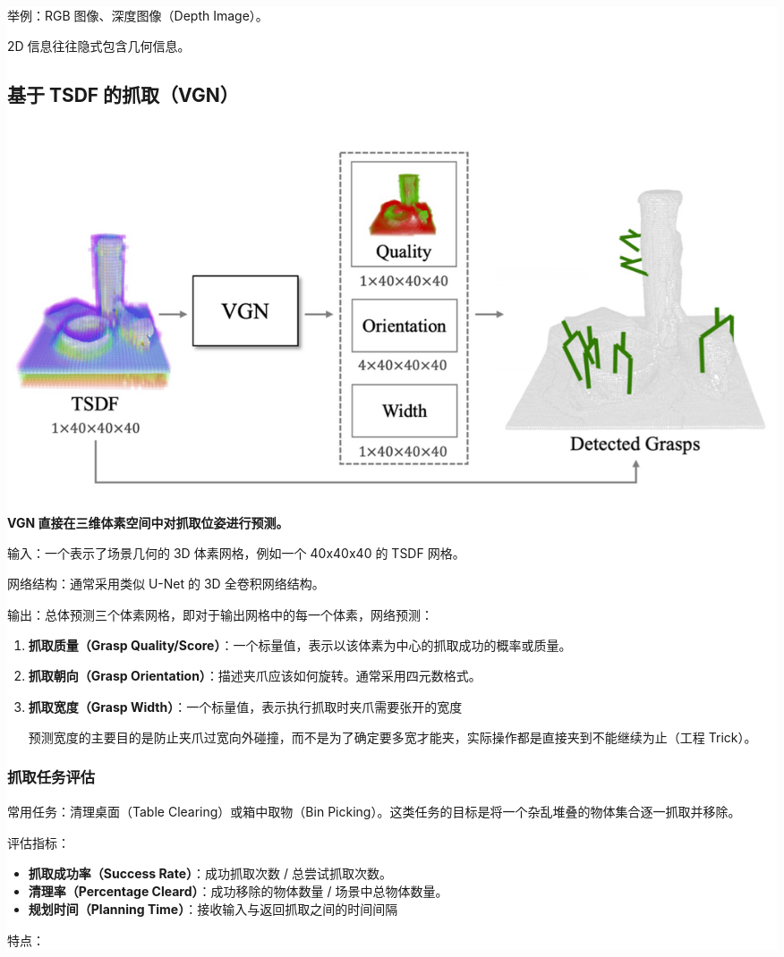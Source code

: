 举例：RGB 图像、深度图像（Depth Image）。

2D 信息往往隐式包含几何信息。

## 基于 TSDF 的抓取（VGN）

![VGN](./07-Vision-and-Grasping-III.assets/VGN.png)

**VGN 直接在三维体素空间中对抓取位姿进行预测。**

输入：一个表示了场景几何的 3D 体素网格，例如一个 40x40x40 的 TSDF 网格。

网络结构：通常采用类似 U-Net 的 3D 全卷积网络结构。

输出：总体预测三个体素网格，即对于输出网格中的每一个体素，网络预测：

1.  **抓取质量（Grasp Quality/Score）**：一个标量值，表示以该体素为中心的抓取成功的概率或质量。

2.  **抓取朝向（Grasp Orientation）**：描述夹爪应该如何旋转。通常采用四元数格式。

3.  **抓取宽度（Grasp Width）**：一个标量值，表示执行抓取时夹爪需要张开的宽度

    预测宽度的主要目的是防止夹爪过宽向外碰撞，而不是为了确定要多宽才能夹，实际操作都是直接夹到不能继续为止（工程 Trick）。

### 抓取任务评估

常用任务：清理桌面（Table Clearing）或箱中取物（Bin Picking）。这类任务的目标是将一个杂乱堆叠的物体集合逐一抓取并移除。

评估指标：

-   **抓取成功率（Success Rate）**：成功抓取次数 / 总尝试抓取次数。
-   **清理率（Percentage Cleard）**：成功移除的物体数量 / 场景中总物体数量。
-   **规划时间（Planning Time）**：接收输入与返回抓取之间的时间间隔

特点：
